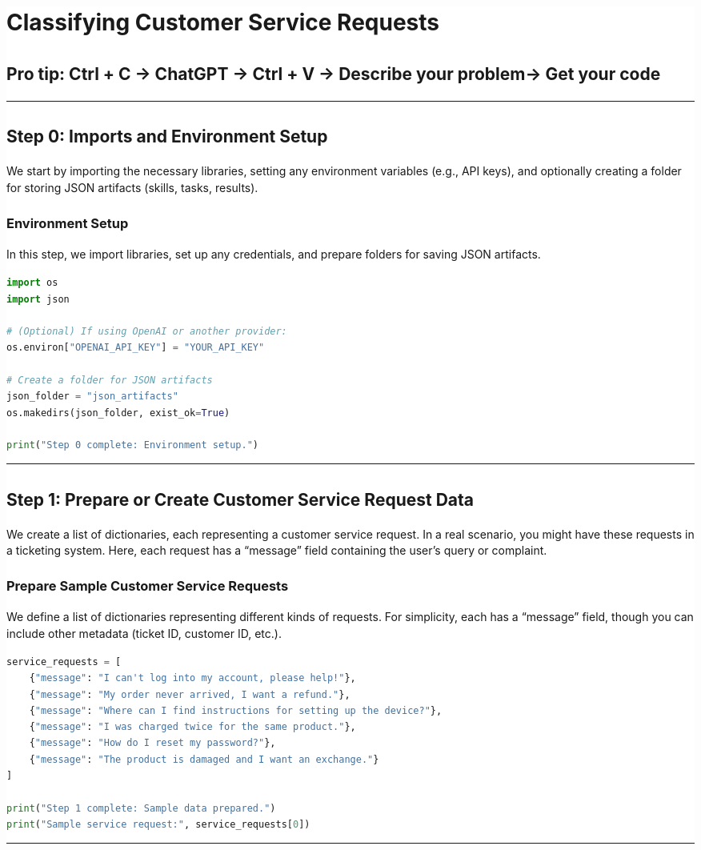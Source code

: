 
# Classifying Customer Service Requests
## Pro tip: Ctrl + C -> ChatGPT -> Ctrl + V -> Describe your problem-> Get your code
---

## Step 0: Imports and Environment Setup

We start by importing the necessary libraries, setting any environment variables (e.g., API keys), and optionally creating a folder for storing JSON artifacts (skills, tasks, results).

### Environment Setup

In this step, we import libraries, set up any credentials, and prepare folders for saving JSON artifacts.

```python
import os
import json

# (Optional) If using OpenAI or another provider:
os.environ["OPENAI_API_KEY"] = "YOUR_API_KEY"

# Create a folder for JSON artifacts
json_folder = "json_artifacts"
os.makedirs(json_folder, exist_ok=True)

print("Step 0 complete: Environment setup.")
```

---

## Step 1: Prepare or Create Customer Service Request Data

We create a list of dictionaries, each representing a customer service request. In a real scenario, you might have these requests in a ticketing system. Here, each request has a “message” field containing the user’s query or complaint.

### Prepare Sample Customer Service Requests

We define a list of dictionaries representing different kinds of requests. For simplicity, each has a “message” field, though you can include other metadata (ticket ID, customer ID, etc.).

```python
service_requests = [
    {"message": "I can't log into my account, please help!"},
    {"message": "My order never arrived, I want a refund."},
    {"message": "Where can I find instructions for setting up the device?"},
    {"message": "I was charged twice for the same product."},
    {"message": "How do I reset my password?"},
    {"message": "The product is damaged and I want an exchange."}
]

print("Step 1 complete: Sample data prepared.")
print("Sample service request:", service_requests[0])
```

---